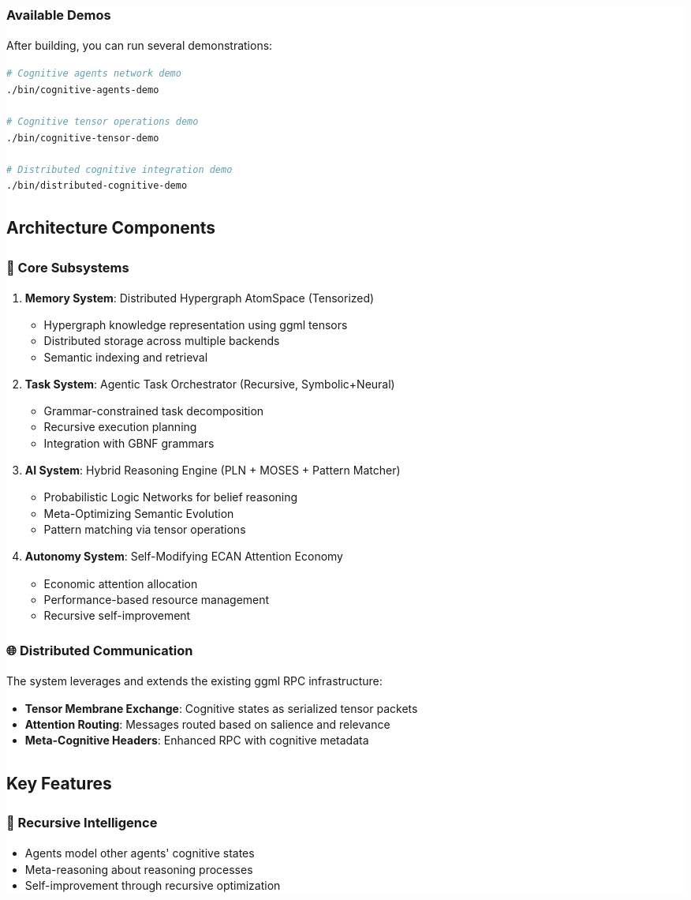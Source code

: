 ### Available Demos

After building, you can run several demonstrations:

```bash
# Cognitive agents network demo
./bin/cognitive-agents-demo

# Cognitive tensor operations demo
./bin/cognitive-tensor-demo

# Distributed cognitive integration demo
./bin/distributed-cognitive-demo
```

## Architecture Components

### 🧠 Core Subsystems

1. **Memory System**: Distributed Hypergraph AtomSpace (Tensorized)
   - Hypergraph knowledge representation using ggml tensors
   - Distributed storage across multiple backends
   - Semantic indexing and retrieval

2. **Task System**: Agentic Task Orchestrator (Recursive, Symbolic+Neural)
   - Grammar-constrained task decomposition
   - Recursive execution planning
   - Integration with GBNF grammars

3. **AI System**: Hybrid Reasoning Engine (PLN + MOSES + Pattern Matcher)
   - Probabilistic Logic Networks for belief reasoning
   - Meta-Optimizing Semantic Evolution
   - Pattern matching via tensor operations

4. **Autonomy System**: Self-Modifying ECAN Attention Economy
   - Economic attention allocation
   - Performance-based resource management
   - Recursive self-improvement

### 🌐 Distributed Communication

The system leverages and extends the existing ggml RPC infrastructure:

- **Tensor Membrane Exchange**: Cognitive states as serialized tensor packets
- **Attention Routing**: Messages routed based on salience and relevance
- **Meta-Cognitive Headers**: Enhanced RPC with cognitive metadata

## Key Features

### 🔄 Recursive Intelligence
- Agents model other agents' cognitive states
- Meta-reasoning about reasoning processes
- Self-improvement through recursive optimization
